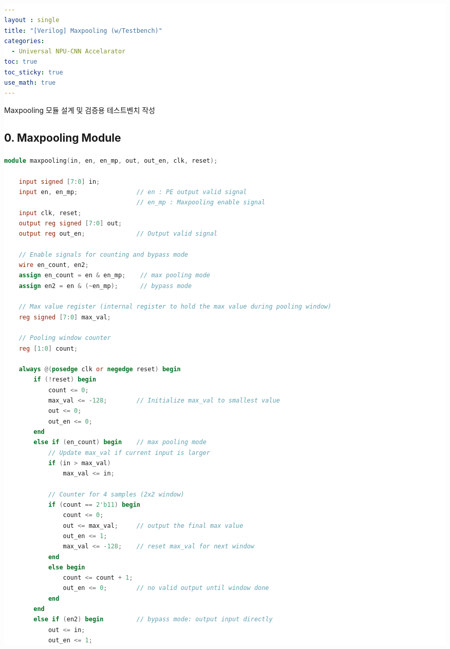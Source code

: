 ```yaml
---
layout : single
title: "[Verilog] Maxpooling (w/Testbench)"
categories: 
  - Universal NPU-CNN Accelarator
toc: true
toc_sticky: true
use_math: true
---
```


Maxpooling 모듈 설계 및 검증용 테스트벤치 작성    

## 0. Maxpooling Module   

```verilog
module maxpooling(in, en, en_mp, out, out_en, clk, reset);

    input signed [7:0] in;
    input en, en_mp;                // en : PE output valid signal
                                    // en_mp : Maxpooling enable signal
    input clk, reset;
    output reg signed [7:0] out;
    output reg out_en;              // Output valid signal

    // Enable signals for counting and bypass mode
    wire en_count, en2;
    assign en_count = en & en_mp;    // max pooling mode
    assign en2 = en & (~en_mp);      // bypass mode

    // Max value register (internal register to hold the max value during pooling window)
    reg signed [7:0] max_val;

    // Pooling window counter
    reg [1:0] count;

    always @(posedge clk or negedge reset) begin
        if (!reset) begin
            count <= 0;
            max_val <= -128;        // Initialize max_val to smallest value
            out <= 0;
            out_en <= 0;
        end
        else if (en_count) begin    // max pooling mode
            // Update max_val if current input is larger
            if (in > max_val)
                max_val <= in;

            // Counter for 4 samples (2x2 window)
            if (count == 2'b11) begin
                count <= 0;
                out <= max_val;     // output the final max value
                out_en <= 1;
                max_val <= -128;    // reset max_val for next window
            end
            else begin
                count <= count + 1;
                out_en <= 0;        // no valid output until window done
            end
        end
        else if (en2) begin         // bypass mode: output input directly
            out <= in;
            out_en <= 1;
```